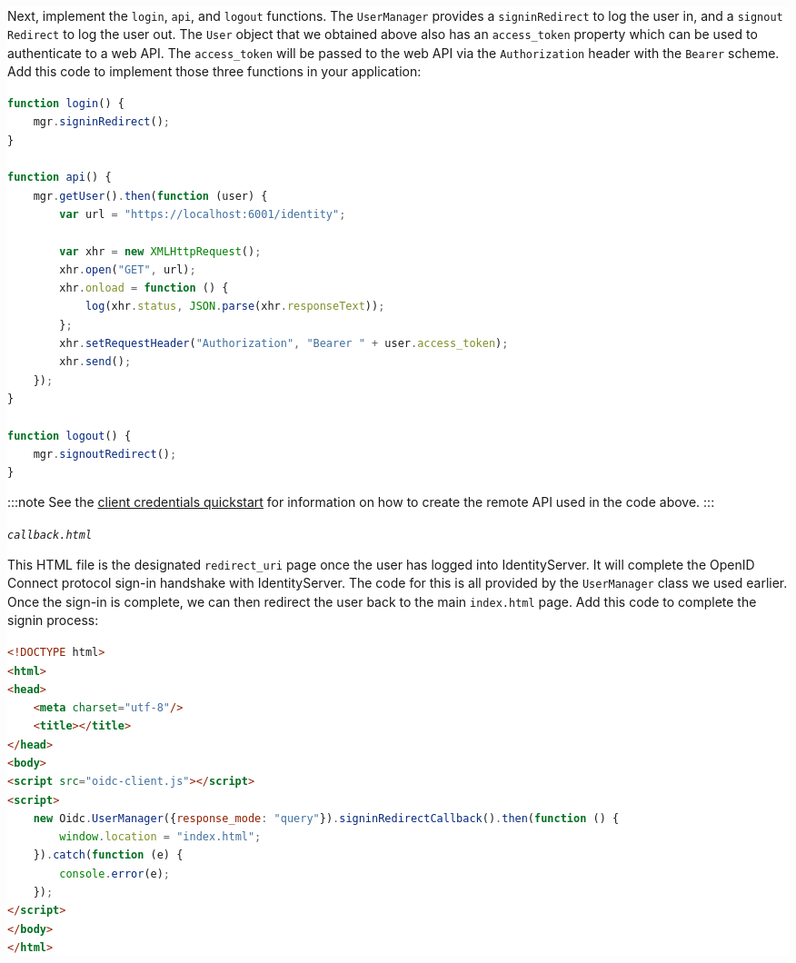 Next, implement the `login`, `api`, and `logout` functions. The `UserManager`
provides a `signinRedirect` to log the user in, and a `signoutRedirect` to log
the user out. The `User` object that we obtained above also has an
`access_token` property which can be used to authenticate to a web API. The
`access_token` will be passed to the web API via the `Authorization` header with
the `Bearer` scheme. Add this code to implement those three functions in your
application:

```js
function login() {
    mgr.signinRedirect();
}

function api() {
    mgr.getUser().then(function (user) {
        var url = "https://localhost:6001/identity";

        var xhr = new XMLHttpRequest();
        xhr.open("GET", url);
        xhr.onload = function () {
            log(xhr.status, JSON.parse(xhr.responseText));
        };
        xhr.setRequestHeader("Authorization", "Bearer " + user.access_token);
        xhr.send();
    });
}

function logout() {
    mgr.signoutRedirect();
}
```

:::note
See the [client credentials quickstart](/identityserver/v7/quickstarts/1_client_credentials) for information on how to
create the
remote API used in the code above.
:::

*`callback.html`*

This HTML file is the designated `redirect_uri` page once the user has logged
into IdentityServer. It will complete the OpenID Connect protocol sign-in
handshake with IdentityServer. The code for this is all provided by the
`UserManager` class we used earlier. Once the sign-in is complete, we can then
redirect the user back to the main `index.html` page. Add this code to complete
the signin process:

```html
<!DOCTYPE html>
<html>
<head>
    <meta charset="utf-8"/>
    <title></title>
</head>
<body>
<script src="oidc-client.js"></script>
<script>
    new Oidc.UserManager({response_mode: "query"}).signinRedirectCallback().then(function () {
        window.location = "index.html";
    }).catch(function (e) {
        console.error(e);
    });
</script>
</body>
</html>
```